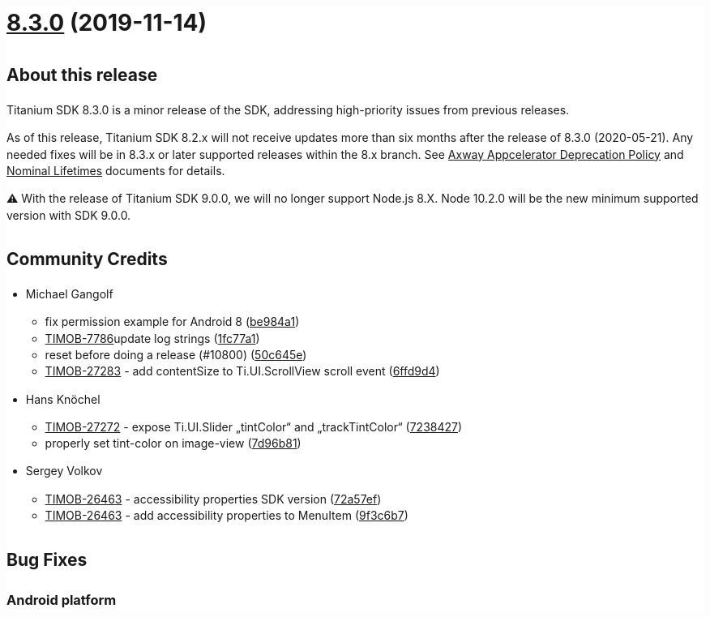
# [8.3.0](https://github.com/appcelerator/titanium_mobile/compare/8_2_X...8.3.0) (2019-11-14)

## About this release

Titanium SDK 8.3.0 is a minor release of the SDK, addressing high-priority issues from previous releases.

As of this release, Titanium SDK 8.2.x will not receive updates more than six months after the release of 8.3.0 (2020-05-21). Any needed fixes will be in 8.3.x or later supported releases within the 8.x branch.
See [Axway Appcelerator Deprecation Policy](https://docs.axway.com/bundle/AMPLIFY_Appcelerator_Services_Overview_allOS_en/page/axway_appcelerator_deprecation_policy.html) and [Nominal Lifetimes](https://docs.axway.com/bundle/AMPLIFY_Appcelerator_Services_Overview_allOS_en/page/axway_appcelerator_product_lifecycle.html#AxwayAppceleratorProductLifecycle-NominalLifetimes) documents for details.

:warning: With the release of Titanium SDK 9.0.0, we will no longer support Node.js 8.X. Node 10.2.0 will be the new minimum supported version with SDK 9.0.0.

## Community Credits

* Michael Gangolf
    * fix permission example for Android 8 ([be984a1](https://github.com/appcelerator/titanium_mobile/commit/be984a177c3c279eaf79f6206dff2aa04ed6b56b))
    * [TIMOB-7786](https://jira.appcelerator.org/browse/TIMOB-7786)update log strings ([1fc77a1](https://github.com/appcelerator/titanium_mobile/commit/1fc77a1a1b2355b3b8bf93dfb332edeceb40e054))
    * reset before doing a release (#10800) ([50c645e](https://github.com/appcelerator/titanium_mobile/commit/50c645e57f563e8499ff318e23e5dd18f920ecd8))
    * [TIMOB-27283](https://jira.appcelerator.org/browse/TIMOB-27283) - add contentSize to Ti.UI.ScrollView scroll event ([6ffd9d4](https://github.com/appcelerator/titanium_mobile/commit/6ffd9d4ce217839017ef66ccf7bc10e9f494e399))

* Hans Knöchel
    * [TIMOB-27272](https://jira.appcelerator.org/browse/TIMOB-27272) - expose Ti.UI.Slider „tintColor“ and „trackTintColor“ ([7238427](https://github.com/appcelerator/titanium_mobile/commit/723842717199b1244162a7b14a9874ed46103d42))
    * properly set tint-color on image-view ([7d96b81](https://github.com/appcelerator/titanium_mobile/commit/7d96b8132a8569818c78d656fd13463deceab354))

* Sergey Volkov
    * [TIMOB-26463](https://jira.appcelerator.org/browse/TIMOB-26463) - accessibility properties SDK version ([72a57ef](https://github.com/appcelerator/titanium_mobile/commit/72a57ef247abb0bedb0288260ac300385cb3d518))
    * [TIMOB-26463](https://jira.appcelerator.org/browse/TIMOB-26463) - add accessibility properties to MenuItem ([9f3c6b7](https://github.com/appcelerator/titanium_mobile/commit/9f3c6b75c3d71dd65ca7cd33383bc90d3e565d6f))

## Bug Fixes

### Android platform
